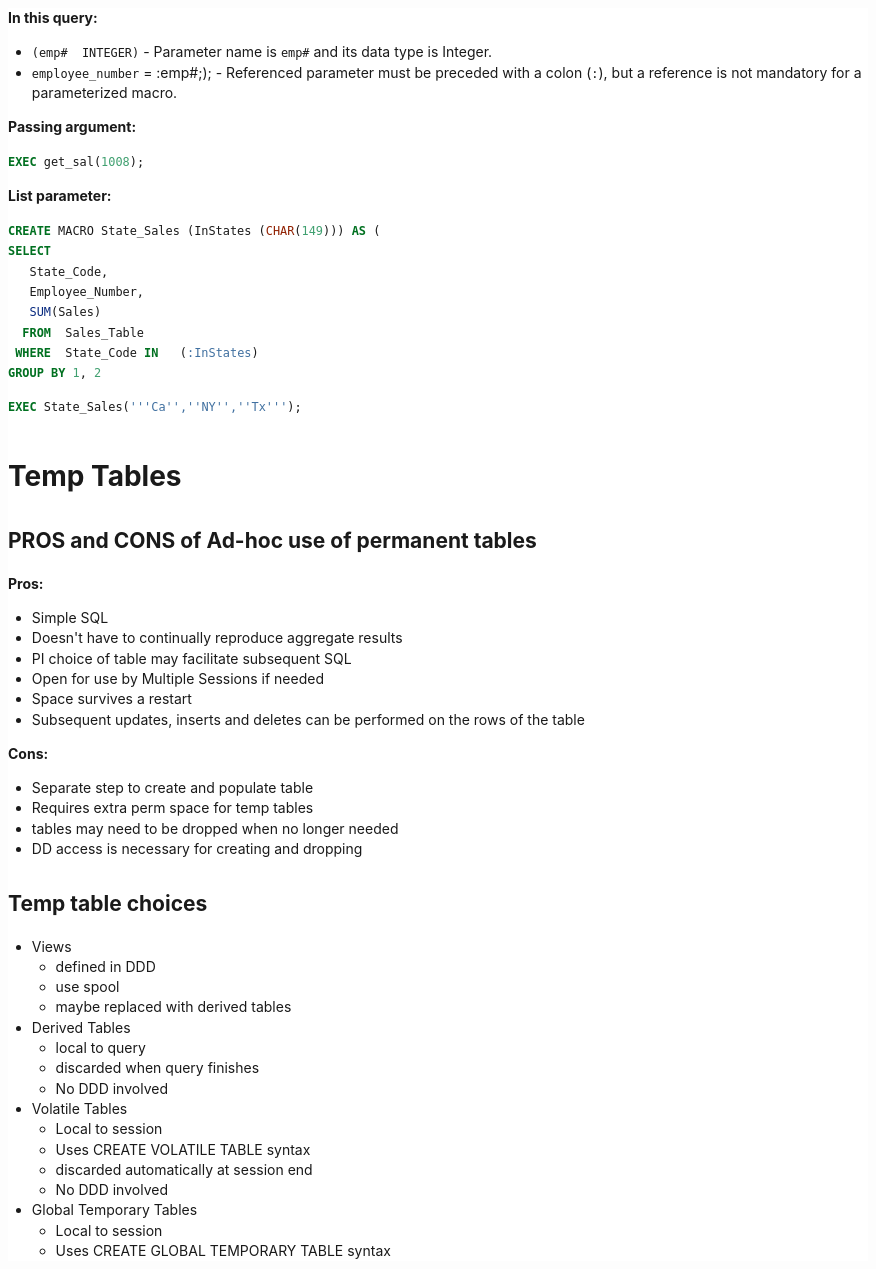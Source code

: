 
**In this query:**

- `(emp#  INTEGER)` - Parameter name is `emp#` and its data type is Integer.
- `employee_number` = :emp#;); - Referenced parameter must be preceded with a colon (`:`), but a reference is not mandatory for a parameterized macro.

**Passing argument:**

```sql
EXEC get_sal(1008);
```


**List parameter:**

```sql
CREATE MACRO State_Sales (InStates (CHAR(149))) AS (
SELECT 
   State_Code,
   Employee_Number,
   SUM(Sales)
  FROM  Sales_Table
 WHERE  State_Code IN 	(:InStates)
GROUP BY 1, 2
```

```sql
EXEC State_Sales('''Ca'',''NY'',''Tx''');
```

# Temp Tables

## PROS and CONS of Ad-hoc use of permanent tables

**Pros:**
- Simple SQL
- Doesn't have to continually reproduce aggregate results
- PI choice of table may facilitate subsequent SQL
- Open for use by Multiple Sessions if needed
- Space survives a restart
- Subsequent updates, inserts and deletes can be performed on the rows of the table

**Cons:**
- Separate step to create and populate table
- Requires extra perm space for temp tables
- tables may need to be dropped when no longer needed
- DD access is necessary for creating and dropping

## Temp table choices

- Views
  - defined in DDD
  - use spool
  - maybe replaced with derived tables
- Derived Tables
  - local to query
  - discarded when query finishes
  - No DDD involved
- Volatile Tables
  - Local to session
  - Uses CREATE VOLATILE TABLE syntax
  - discarded automatically at session end
  - No DDD involved
- Global Temporary Tables
  - Local to session
  - Uses CREATE GLOBAL TEMPORARY TABLE syntax